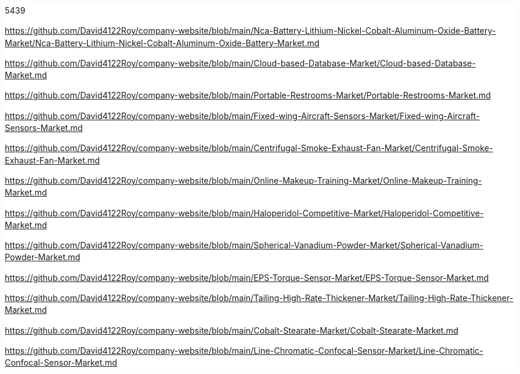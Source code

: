 5439</p><p><a href="https://github.com/David4122Roy/company-website/blob/main/Nca-Battery-Lithium-Nickel-Cobalt-Aluminum-Oxide-Battery-Market/Nca-Battery-Lithium-Nickel-Cobalt-Aluminum-Oxide-Battery-Market.md">https://github.com/David4122Roy/company-website/blob/main/Nca-Battery-Lithium-Nickel-Cobalt-Aluminum-Oxide-Battery-Market/Nca-Battery-Lithium-Nickel-Cobalt-Aluminum-Oxide-Battery-Market.md</a></p><p><a href="https://github.com/David4122Roy/company-website/blob/main/Cloud-based-Database-Market/Cloud-based-Database-Market.md">https://github.com/David4122Roy/company-website/blob/main/Cloud-based-Database-Market/Cloud-based-Database-Market.md</a></p><p><a href="https://github.com/David4122Roy/company-website/blob/main/Portable-Restrooms-Market/Portable-Restrooms-Market.md">https://github.com/David4122Roy/company-website/blob/main/Portable-Restrooms-Market/Portable-Restrooms-Market.md</a></p><p><a href="https://github.com/David4122Roy/company-website/blob/main/Fixed-wing-Aircraft-Sensors-Market/Fixed-wing-Aircraft-Sensors-Market.md">https://github.com/David4122Roy/company-website/blob/main/Fixed-wing-Aircraft-Sensors-Market/Fixed-wing-Aircraft-Sensors-Market.md</a></p><p><a href="https://github.com/David4122Roy/company-website/blob/main/Centrifugal-Smoke-Exhaust-Fan-Market/Centrifugal-Smoke-Exhaust-Fan-Market.md">https://github.com/David4122Roy/company-website/blob/main/Centrifugal-Smoke-Exhaust-Fan-Market/Centrifugal-Smoke-Exhaust-Fan-Market.md</a></p><p><a href="https://github.com/David4122Roy/company-website/blob/main/Online-Makeup-Training-Market/Online-Makeup-Training-Market.md">https://github.com/David4122Roy/company-website/blob/main/Online-Makeup-Training-Market/Online-Makeup-Training-Market.md</a></p><p><a href="https://github.com/David4122Roy/company-website/blob/main/Haloperidol-Competitive-Market/Haloperidol-Competitive-Market.md">https://github.com/David4122Roy/company-website/blob/main/Haloperidol-Competitive-Market/Haloperidol-Competitive-Market.md</a></p><p><a href="https://github.com/David4122Roy/company-website/blob/main/Spherical-Vanadium-Powder-Market/Spherical-Vanadium-Powder-Market.md">https://github.com/David4122Roy/company-website/blob/main/Spherical-Vanadium-Powder-Market/Spherical-Vanadium-Powder-Market.md</a></p><p><a href="https://github.com/David4122Roy/company-website/blob/main/EPS-Torque-Sensor-Market/EPS-Torque-Sensor-Market.md">https://github.com/David4122Roy/company-website/blob/main/EPS-Torque-Sensor-Market/EPS-Torque-Sensor-Market.md</a></p><p><a href="https://github.com/David4122Roy/company-website/blob/main/Tailing-High-Rate-Thickener-Market/Tailing-High-Rate-Thickener-Market.md">https://github.com/David4122Roy/company-website/blob/main/Tailing-High-Rate-Thickener-Market/Tailing-High-Rate-Thickener-Market.md</a></p><p><a href="https://github.com/David4122Roy/company-website/blob/main/Cobalt-Stearate-Market/Cobalt-Stearate-Market.md">https://github.com/David4122Roy/company-website/blob/main/Cobalt-Stearate-Market/Cobalt-Stearate-Market.md</a></p><p><a href="https://github.com/David4122Roy/company-website/blob/main/Line-Chromatic-Confocal-Sensor-Market/Line-Chromatic-Confocal-Sensor-Market.md">https://github.com/David4122Roy/company-website/blob/main/Line-Chromatic-Confocal-Sensor-Market/Line-Chromatic-Confocal-Sensor-Market.md</a></p>